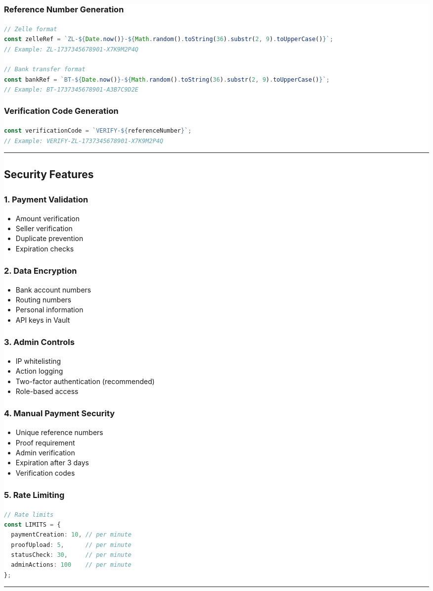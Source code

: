 ### Reference Number Generation
```typescript
// Zelle format
const zelleRef = `ZL-${Date.now()}-${Math.random().toString(36).substr(2, 9).toUpperCase()}`;
// Example: ZL-1737345678901-X7K9M2P4Q

// Bank transfer format  
const bankRef = `BT-${Date.now()}-${Math.random().toString(36).substr(2, 9).toUpperCase()}`;
// Example: BT-1737345678901-A3B7C9D2E
```

### Verification Code Generation
```typescript
const verificationCode = `VERIFY-${referenceNumber}`;
// Example: VERIFY-ZL-1737345678901-X7K9M2P4Q
```

---

## Security Features

### 1. Payment Validation
- Amount verification
- Seller verification
- Duplicate prevention
- Expiration checks

### 2. Data Encryption
- Bank account numbers
- Routing numbers
- Personal information
- API keys in Vault

### 3. Admin Controls
- IP whitelisting
- Action logging
- Two-factor authentication (recommended)
- Role-based access

### 4. Manual Payment Security
- Unique reference numbers
- Proof requirement
- Admin verification
- Expiration after 3 days
- Verification codes

### 5. Rate Limiting
```typescript
// Rate limits
const LIMITS = {
  paymentCreation: 10, // per minute
  proofUpload: 5,      // per minute
  statusCheck: 30,     // per minute
  adminActions: 100    // per minute
};
```

---